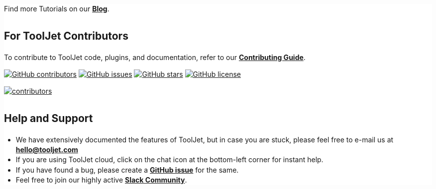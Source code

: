 Find more Tutorials on our **[Blog](https://blog.tooljet.com/)**.

## For ToolJet Contributors

To contribute to ToolJet code, plugins, and documentation, refer to our **[Contributing Guide](/docs/2.12.0/category/contributing-guide)**.

[![GitHub contributors](https://img.shields.io/github/contributors/tooljet/tooljet)](https://github.com/ToolJet/ToolJet/contributors)
[![GitHub issues](https://img.shields.io/github/issues/ToolJet/ToolJet)](https://github.com/ToolJet/ToolJet/issues)
[![GitHub stars](https://img.shields.io/github/stars/ToolJet/ToolJet)](https://github.com/ToolJet/ToolJet/stargazers)
[![GitHub license](https://img.shields.io/github/license/ToolJet/ToolJet)](https://github.com/ToolJet/ToolJet)

<a href="https://github.com/tooljet/tooljet/graphs/contributors">
  <img src="https://contrib.rocks/image?repo=tooljet/tooljet&max=360&columns=20" width="100%" height="100%" alt="contributors" />
</a>

## Help and Support
- We have extensively documented the features of ToolJet, but in case you are stuck, please feel free to e-mail us at **hello@tooljet.com**
- If you are using ToolJet cloud, click on the chat icon at the bottom-left corner for instant help.
- If you have found a bug, please create a **[GitHub issue](https://github.com/ToolJet/ToolJet/issues)** for the same.
- Feel free to join our highly active **[Slack Community](https://www.tooljet.com/slack)**.
